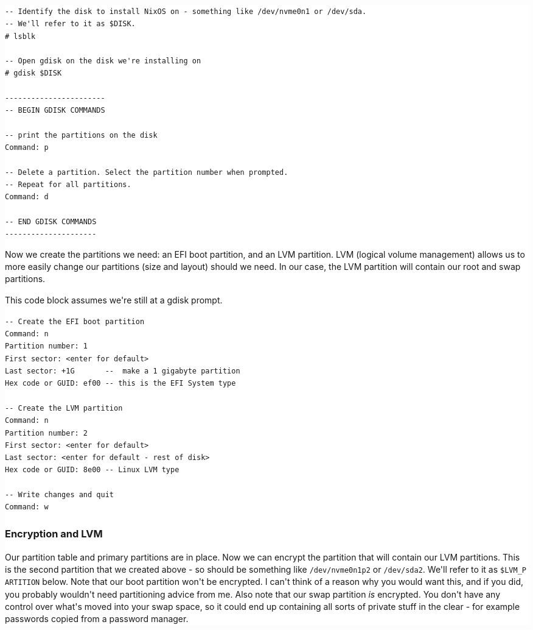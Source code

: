 ```
-- Identify the disk to install NixOS on - something like /dev/nvme0n1 or /dev/sda.
-- We'll refer to it as $DISK.
# lsblk

-- Open gdisk on the disk we're installing on
# gdisk $DISK

-----------------------
-- BEGIN GDISK COMMANDS

-- print the partitions on the disk
Command: p

-- Delete a partition. Select the partition number when prompted.
-- Repeat for all partitions.
Command: d

-- END GDISK COMMANDS
---------------------
```

Now we create the partitions we need: an EFI boot partition, and an LVM partition. LVM (logical
volume management) allows us to more easily change our partitions (size and layout) should we need.
In our case, the LVM partition will contain our root and swap partitions.

This code block assumes we're still at a gdisk prompt.

```
-- Create the EFI boot partition
Command: n
Partition number: 1
First sector: <enter for default>
Last sector: +1G       --  make a 1 gigabyte partition
Hex code or GUID: ef00 -- this is the EFI System type

-- Create the LVM partition
Command: n
Partition number: 2
First sector: <enter for default>
Last sector: <enter for default - rest of disk>
Hex code or GUID: 8e00 -- Linux LVM type

-- Write changes and quit
Command: w
```

### Encryption and LVM

Our partition table and primary partitions are in place. Now we can encrypt the partition that will
contain our LVM partitions. This is the second partition that we created above - so should be
something like `/dev/nvme0n1p2` or `/dev/sda2`. We'll refer to it as `$LVM_PARTITION` below. Note
that our boot partition won't be encrypted. I can't think of a reason why you would want this, and
if you did, you probably wouldn't need partitioning advice from me. Also note that our swap
partition _is_ encrypted. You don't have any control over what's moved into your swap space, so it
could end up containing all sorts of private stuff in the clear - for example passwords copied from
a password manager.

